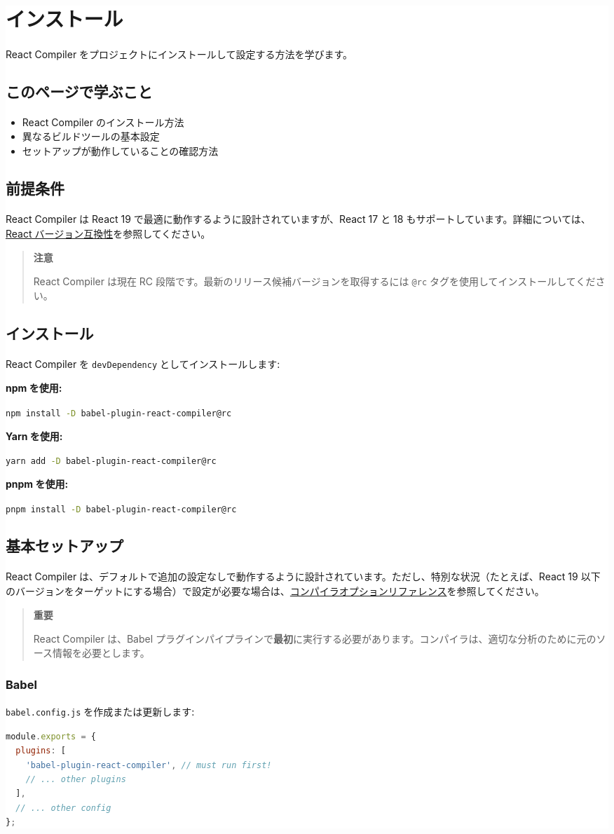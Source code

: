# インストール

React Compiler をプロジェクトにインストールして設定する方法を学びます。

## このページで学ぶこと

- React Compiler のインストール方法
- 異なるビルドツールの基本設定
- セットアップが動作していることの確認方法

## 前提条件

React Compiler は React 19 で最適に動作するように設計されていますが、React 17 と 18 もサポートしています。詳細については、[React バージョン互換性](/reference/react-compiler/target)を参照してください。

> **注意**
>
> React Compiler は現在 RC 段階です。最新のリリース候補バージョンを取得するには `@rc` タグを使用してインストールしてください。

## インストール

React Compiler を `devDependency` としてインストールします:

**npm を使用:**

```bash
npm install -D babel-plugin-react-compiler@rc
```

**Yarn を使用:**

```bash
yarn add -D babel-plugin-react-compiler@rc
```

**pnpm を使用:**

```bash
pnpm install -D babel-plugin-react-compiler@rc
```

## 基本セットアップ

React Compiler は、デフォルトで追加の設定なしで動作するように設計されています。ただし、特別な状況（たとえば、React 19 以下のバージョンをターゲットにする場合）で設定が必要な場合は、[コンパイラオプションリファレンス](/reference/react-compiler/configuration)を参照してください。

> **重要**
>
> React Compiler は、Babel プラグインパイプラインで**最初**に実行する必要があります。コンパイラは、適切な分析のために元のソース情報を必要とします。

### Babel

`babel.config.js` を作成または更新します:

```javascript
module.exports = {
  plugins: [
    'babel-plugin-react-compiler', // must run first!
    // ... other plugins
  ],
  // ... other config
};
```
